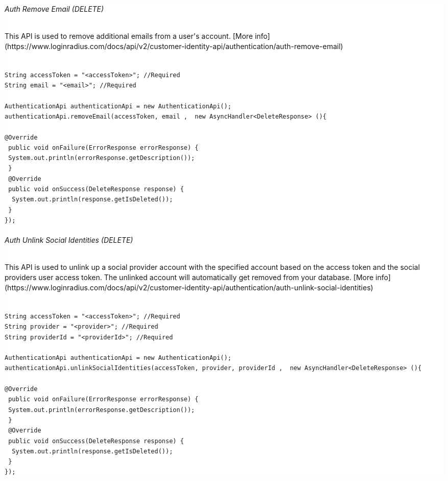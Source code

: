   




<h6 id="RemoveEmail-delete-">Auth Remove Email (DELETE)</h6>
 This API is used to remove additional emails from a user's account. [More info](https://www.loginradius.com/docs/api/v2/customer-identity-api/authentication/auth-remove-email)

```

String accessToken = "<accessToken>"; //Required
String email = "<email>"; //Required

AuthenticationApi authenticationApi = new AuthenticationApi();
authenticationApi.removeEmail(accessToken, email ,  new AsyncHandler<DeleteResponse> (){

@Override
 public void onFailure(ErrorResponse errorResponse) {
 System.out.println(errorResponse.getDescription());
 }
 @Override
 public void onSuccess(DeleteResponse response) {
  System.out.println(response.getIsDeleted());
 }
});

```

  




<h6 id="UnlinkSocialIdentities-delete-">Auth Unlink Social Identities (DELETE)</h6>
 This API is used to unlink up a social provider account with the specified account based on the access token and the social providers user access token. The unlinked account will automatically get removed from your database. [More info](https://www.loginradius.com/docs/api/v2/customer-identity-api/authentication/auth-unlink-social-identities)

```

String accessToken = "<accessToken>"; //Required
String provider = "<provider>"; //Required
String providerId = "<providerId>"; //Required

AuthenticationApi authenticationApi = new AuthenticationApi();
authenticationApi.unlinkSocialIdentities(accessToken, provider, providerId ,  new AsyncHandler<DeleteResponse> (){

@Override
 public void onFailure(ErrorResponse errorResponse) {
 System.out.println(errorResponse.getDescription());
 }
 @Override
 public void onSuccess(DeleteResponse response) {
  System.out.println(response.getIsDeleted());
 }
});

```
